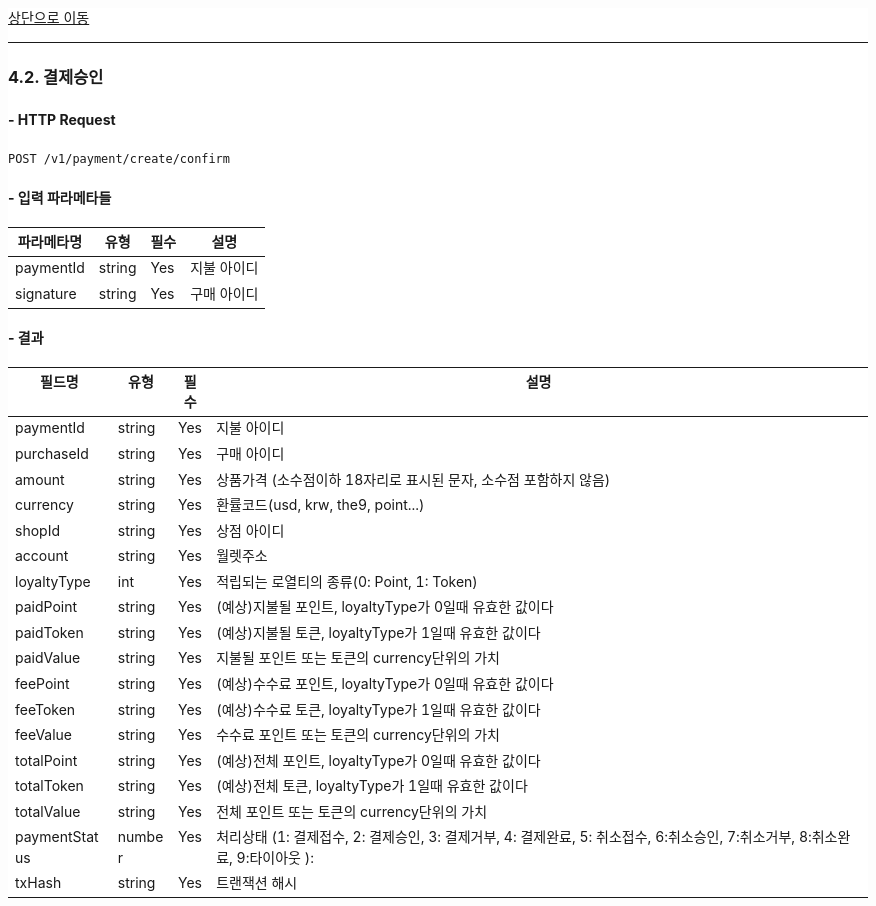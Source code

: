 [상단으로 이동](#로열티를-사용한-결제-프로세스---엔드포인트--결제응답)

---

### 4.2. 결제승인

#### - HTTP Request

`POST /v1/payment/create/confirm`

#### - 입력 파라메타들

| 파라메타명 | 유형   | 필수 | 설명        |
| ---------- | ------ | ---- | ----------- |
| paymentId  | string | Yes  | 지불 아이디 |
| signature  | string | Yes  | 구매 아이디 |

#### - 결과

| 필드명        | 유형   | 필수 | 설명                                                                                                                         |
| ------------- | ------ | ---- | ---------------------------------------------------------------------------------------------------------------------------- |
| paymentId     | string | Yes  | 지불 아이디                                                                                                                  |
| purchaseId    | string | Yes  | 구매 아이디                                                                                                                  |
| amount        | string | Yes  | 상품가격 (소수점이하 18자리로 표시된 문자, 소수점 포함하지 않음)                                                             |
| currency      | string | Yes  | 환률코드(usd, krw, the9, point...)                                                                                           |
| shopId        | string | Yes  | 상점 아이디                                                                                                                  |
| account       | string | Yes  | 월렛주소                                                                                                                     |
| loyaltyType   | int    | Yes  | 적립되는 로열티의 종류(0: Point, 1: Token)                                                                                   |
| paidPoint     | string | Yes  | (예상)지불될 포인트, loyaltyType가 0일때 유효한 값이다                                                                       |
| paidToken     | string | Yes  | (예상)지불될 토큰, loyaltyType가 1일때 유효한 값이다                                                                         |
| paidValue     | string | Yes  | 지불될 포인트 또는 토큰의 currency단위의 가치                                                                                |
| feePoint      | string | Yes  | (예상)수수료 포인트, loyaltyType가 0일때 유효한 값이다                                                                       |
| feeToken      | string | Yes  | (예상)수수료 토큰, loyaltyType가 1일때 유효한 값이다                                                                         |
| feeValue      | string | Yes  | 수수료 포인트 또는 토큰의 currency단위의 가치                                                                                |
| totalPoint    | string | Yes  | (예상)전체 포인트, loyaltyType가 0일때 유효한 값이다                                                                         |
| totalToken    | string | Yes  | (예상)전체 토큰, loyaltyType가 1일때 유효한 값이다                                                                           |
| totalValue    | string | Yes  | 전체 포인트 또는 토큰의 currency단위의 가치                                                                                  |
| paymentStatus | number | Yes  | 처리상태 (1: 결제접수, 2: 결제승인, 3: 결제거부, 4: 결제완료, 5: 취소접수, 6:취소승인, 7:취소거부, 8:취소완료, 9:타이아웃 ): |
| txHash        | string | Yes  | 트랜잭션 해시                                                                                                                |
